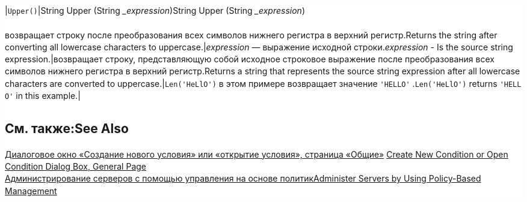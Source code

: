 |`Upper()`|<span data-ttu-id="8d58a-314">String Upper (String *_expression*)</span><span class="sxs-lookup"><span data-stu-id="8d58a-314">String Upper (String *_expression*)</span></span><br /><br /> <span data-ttu-id="8d58a-315">возвращает строку после преобразования всех символов нижнего регистра в верхний регистр.</span><span class="sxs-lookup"><span data-stu-id="8d58a-315">Returns the string after converting all lowercase characters to uppercase.</span></span>|<span data-ttu-id="8d58a-316">*expression* — выражение исходной строки.</span><span class="sxs-lookup"><span data-stu-id="8d58a-316">*expression* - Is the source string expression.</span></span>|<span data-ttu-id="8d58a-317">возвращает строку, представляющую собой исходное строковое выражение после преобразования всех символов нижнего регистра в верхний регистр.</span><span class="sxs-lookup"><span data-stu-id="8d58a-317">Returns a string that represents the source string expression after all lowercase characters are converted to uppercase.</span></span>|<span data-ttu-id="8d58a-318">`Len('HeLlO')` в этом примере возвращает значение `'HELLO'` .</span><span class="sxs-lookup"><span data-stu-id="8d58a-318">`Len('HeLlO')` returns `'HELLO'` in this example.</span></span>|  
  
## <a name="see-also"></a><span data-ttu-id="8d58a-319">См. также:</span><span class="sxs-lookup"><span data-stu-id="8d58a-319">See Also</span></span>  
 <span data-ttu-id="8d58a-320">[Диалоговое окно «Создание нового условия» или «открытие условия», страница «Общие»](../../integration-services/general-page-of-integration-services-designers-options.md) </span><span class="sxs-lookup"><span data-stu-id="8d58a-320">[Create New Condition or Open Condition Dialog Box, General Page](../../integration-services/general-page-of-integration-services-designers-options.md) </span></span>  
 [<span data-ttu-id="8d58a-321">Администрирование серверов с помощью управления на основе политик</span><span class="sxs-lookup"><span data-stu-id="8d58a-321">Administer Servers by Using Policy-Based Management</span></span>](administer-servers-by-using-policy-based-management.md)  
  
  
